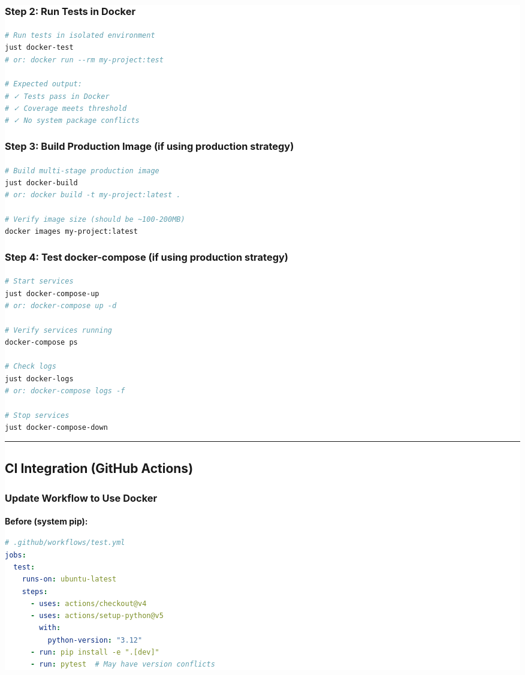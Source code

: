 ### Step 2: Run Tests in Docker

```bash
# Run tests in isolated environment
just docker-test
# or: docker run --rm my-project:test

# Expected output:
# ✓ Tests pass in Docker
# ✓ Coverage meets threshold
# ✓ No system package conflicts
```

### Step 3: Build Production Image (if using production strategy)

```bash
# Build multi-stage production image
just docker-build
# or: docker build -t my-project:latest .

# Verify image size (should be ~100-200MB)
docker images my-project:latest
```

### Step 4: Test docker-compose (if using production strategy)

```bash
# Start services
just docker-compose-up
# or: docker-compose up -d

# Verify services running
docker-compose ps

# Check logs
just docker-logs
# or: docker-compose logs -f

# Stop services
just docker-compose-down
```

---

## CI Integration (GitHub Actions)

### Update Workflow to Use Docker

**Before (system pip):**
```yaml
# .github/workflows/test.yml
jobs:
  test:
    runs-on: ubuntu-latest
    steps:
      - uses: actions/checkout@v4
      - uses: actions/setup-python@v5
        with:
          python-version: "3.12"
      - run: pip install -e ".[dev]"
      - run: pytest  # May have version conflicts
```
